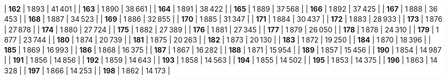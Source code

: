 | **162** | 1 893                | 41 401               |
| **163** | 1 890                | 38 661               |
| **164** | 1 891                | 38 422               |
| **165** | 1 889                | 37 568               |
| **166** | 1 892                | 37 425               |
| **167** | 1 888                | 36 453               |
| **168** | 1 887                | 34 523               |
| **169** | 1 886                | 32 855               |
| **170** | 1 885                | 31 347               |
| **171** | 1 884                | 30 437               |
| **172** | 1 883                | 28 933               |
| **173** | 1 876                | 27 878               |
| **174** | 1 880                | 27 724               |
| **175** | 1 882                | 27 389               |
| **176** | 1 881                | 27 345               |
| **177** | 1 879                | 26 050               |
| **178** | 1 878                | 24 310               |
| **179** | 1 877                | 23 744               |
| **180** | 1 874                | 20 739               |
| **181** | 1 875                | 20 263               |
| **182** | 1 873                | 20 130               |
| **183** | 1 872                | 19 250               |
| **184** | 1 870                | 18 396               |
| **185** | 1 869                | 16 993               |
| **186** | 1 868                | 16 375               |
| **187** | 1 867                | 16 282               |
| **188** | 1 871                | 15 954               |
| **189** | 1 857                | 15 456               |
| **190** | 1 854                | 14 987               |
| **191** | 1 856                | 14 856               |
| **192** | 1 859                | 14 643               |
| **193** | 1 858                | 14 563               |
| **194** | 1 855                | 14 502               |
| **195** | 1 853                | 14 375               |
| **196** | 1 863                | 14 328               |
| **197** | 1 866                | 14 253               |
| **198** | 1 862                | 14 173               |